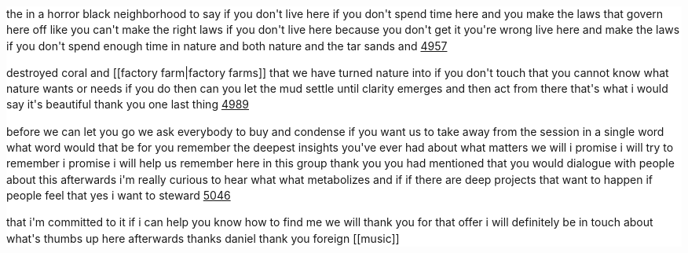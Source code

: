 the in a horror black neighborhood to say if you don't live here if you don't spend time here and you make the laws that govern here off like you can't make the right laws if you don't live here because you don't get it you're wrong live here and make the laws if you don't spend enough time in nature and both nature and the tar sands and [4957](https://www.youtube.com/watch?v=nvAbKE8-jYA&t=4957.32s)

destroyed coral and [[factory farm|factory farms]] that we have turned nature into if you don't touch that you cannot know what nature wants or needs if you do then can you let the mud settle until clarity emerges and then act from there that's what i would say it's beautiful thank you one last thing [4989](https://www.youtube.com/watch?v=nvAbKE8-jYA&t=4989.06s)

before we can let you go we ask everybody to buy and condense if you want us to take away from the session in a single word what word would that be for you remember the deepest insights you've ever had about what matters we will i promise i will try to remember i promise i will help us remember here in this group thank you you had mentioned that you would dialogue with people about this afterwards i'm really curious to hear what what metabolizes and if if there are deep projects that want to happen if people feel that yes i want to steward [5046](https://www.youtube.com/watch?v=nvAbKE8-jYA&t=5046.54s)

that i'm committed to it if i can help you know how to find me we will thank you for that offer i will definitely be in touch about what's thumbs up here afterwards thanks daniel thank you foreign [[music]]